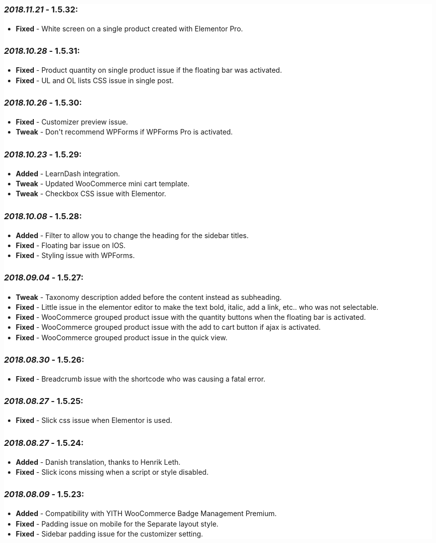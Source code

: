 ### _2018.11.21_ - 1.5.32:

-   **Fixed** - White screen on a single product created with Elementor Pro.

### _2018.10.28_ - 1.5.31:

-   **Fixed** - Product quantity on single product issue if the floating bar was activated.
-   **Fixed** - UL and OL lists CSS issue in single post.

### _2018.10.26_ - 1.5.30:

-   **Fixed** - Customizer preview issue.
-   **Tweak** - Don't recommend WPForms if WPForms Pro is activated.

### _2018.10.23_ - 1.5.29:

-   **Added** - LearnDash integration.
-   **Tweak** - Updated WooCommerce mini cart template.
-   **Tweak** - Checkbox CSS issue with Elementor.

### _2018.10.08_ - 1.5.28:

-   **Added** - Filter to allow you to change the heading for the sidebar titles.
-   **Fixed** - Floating bar issue on IOS.
-   **Fixed** - Styling issue with WPForms.

### _2018.09.04_ - 1.5.27:

-   **Tweak** - Taxonomy description added before the content instead as subheading.
-   **Fixed** - Little issue in the elementor editor to make the text bold, italic, add a link, etc.. who was not selectable.
-   **Fixed** - WooCommerce grouped product issue with the quantity buttons when the floating bar is activated.
-   **Fixed** - WooCommerce grouped product issue with the add to cart button if ajax is activated.
-   **Fixed** - WooCommerce grouped product issue in the quick view.

### _2018.08.30_ - 1.5.26:

-   **Fixed** - Breadcrumb issue with the shortcode who was causing a fatal error.

### _2018.08.27_ - 1.5.25:

-   **Fixed** - Slick css issue when Elementor is used.

### _2018.08.27_ - 1.5.24:

-   **Added** - Danish translation, thanks to Henrik Leth.
-   **Fixed** - Slick icons missing when a script or style disabled.

### _2018.08.09_ - 1.5.23:

-   **Added** - Compatibility with YITH WooCommerce Badge Management Premium.
-   **Fixed** - Padding issue on mobile for the Separate layout style.
-   **Fixed** - Sidebar padding issue for the customizer setting.
